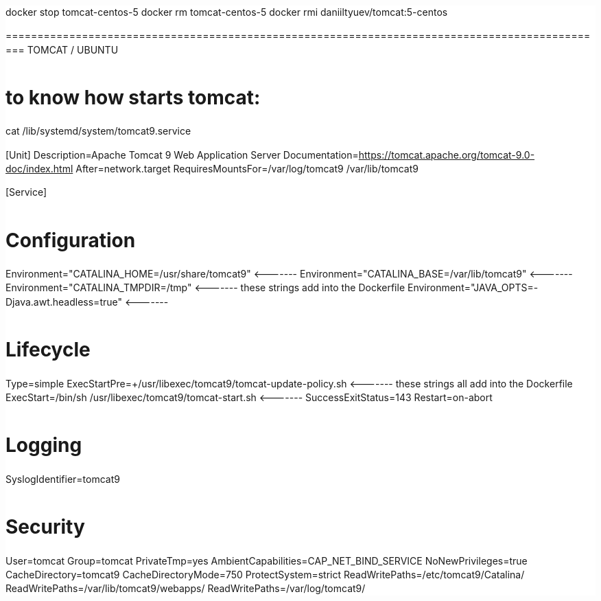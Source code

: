 docker stop tomcat-centos-5
docker rm tomcat-centos-5
docker rmi daniiltyuev/tomcat:5-centos

===============================================================================================
TOMCAT / UBUNTU


# to know how starts tomcat:
cat /lib/systemd/system/tomcat9.service 

[Unit]
Description=Apache Tomcat 9 Web Application Server
Documentation=https://tomcat.apache.org/tomcat-9.0-doc/index.html
After=network.target
RequiresMountsFor=/var/log/tomcat9 /var/lib/tomcat9

[Service]

# Configuration
Environment="CATALINA_HOME=/usr/share/tomcat9"                       <------- 
Environment="CATALINA_BASE=/var/lib/tomcat9"                         <-------    
Environment="CATALINA_TMPDIR=/tmp"                                   <-------    these strings add into the
                                                                                        Dockerfile
Environment="JAVA_OPTS=-Djava.awt.headless=true"                     <-------

# Lifecycle
Type=simple
ExecStartPre=+/usr/libexec/tomcat9/tomcat-update-policy.sh           <-------   these strings all add into the
                                                                                        Dockerfile
ExecStart=/bin/sh /usr/libexec/tomcat9/tomcat-start.sh               <-------
SuccessExitStatus=143
Restart=on-abort

# Logging
SyslogIdentifier=tomcat9

# Security
User=tomcat
Group=tomcat
PrivateTmp=yes
AmbientCapabilities=CAP_NET_BIND_SERVICE
NoNewPrivileges=true
CacheDirectory=tomcat9
CacheDirectoryMode=750
ProtectSystem=strict
ReadWritePaths=/etc/tomcat9/Catalina/
ReadWritePaths=/var/lib/tomcat9/webapps/
ReadWritePaths=/var/log/tomcat9/
